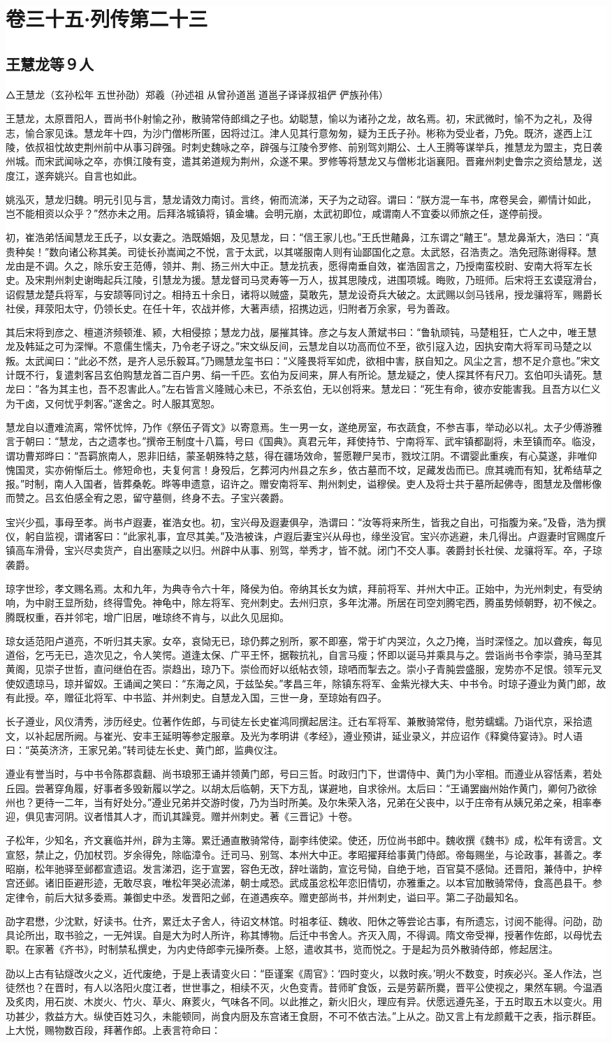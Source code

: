 # 卷三十五·列传第二十三

## 王慧龙等９人

△王慧龙（玄孙松年 五世孙劭）郑羲（孙述祖 从曾孙道邕 道邕子译译叔祖俨 俨族孙伟）

王慧龙，太原晋阳人，晋尚书仆射愉之孙，散骑常侍郎缉之子也。幼聪慧，愉以为诸孙之龙，故名焉。初，宋武微时，愉不为之礼，及得志，愉合家见诛。慧龙年十四，为沙门僧彬所匿，因将过江。津人见其行意匆匆，疑为王氏子孙。彬称为受业者，乃免。既济，遂西上江陵，依叔祖忱故吏荆州前中从事习辟强。时刺史魏咏之卒，辟强与江陵令罗修、前别驾刘期公、土人王腾等谋举兵，推慧龙为盟主，克日袭州城。而宋武闻咏之卒，亦惧江陵有变，遣其弟道规为荆州，众遂不果。罗修等将慧龙又与僧彬北诣襄阳。晋雍州刺史鲁宗之资给慧龙，送度江，遂奔姚兴。自言也如此。

姚泓灭，慧龙归魏。明元引见与言，慧龙请效力南讨。言终，俯而流涕，天子为之动容。谓曰：“朕方混一车书，席卷吴会，卿情计如此，岂不能相资以众乎？”然亦未之用。后拜洛城镇将，镇金墉。会明元崩，太武初即位，咸谓南人不宜委以师旅之任，遂停前授。

初，崔浩弟恬闻慧龙王氏子，以女妻之。浩既婚姻，及见慧龙，曰：“信王家儿也。”王氏世齄鼻，江东谓之“齄王”。慧龙鼻渐大，浩曰：“真贵种矣！”数向诸公称其美。司徒长孙嵩闻之不悦，言于太武，以其嗟服南人则有讪鄙国化之意。太武怒，召浩责之。浩免冠陈谢得释。慧龙由是不调。久之，除乐安王范傅，领并、荆、扬三州大中正。慧龙抗表，愿得南垂自效，崔浩固言之，乃授南蛮校尉、安南大将军左长史。及宋荆州刺史谢晦起兵江陵，引慧龙为援。慧龙督司马灵寿等一万人，拔其思陵戍，进围项城。晦败，乃班师。后宋将王玄谟寇滑台，诏假慧龙楚兵将军，与安颉等同讨之。相持五十余日，诸将以贼盛，莫敢先，慧龙设奇兵大破之。太武赐以剑马钱帛，授龙骧将军，赐爵长社侯，拜荥阳太守，仍领长史。在任十年，农战并修，大著声绩，招携边远，归附者万余家，号为善政。

其后宋将到彦之、檀道济频顿淮、颍，大相侵掠；慧龙力战，屡摧其锋。彦之与友人萧斌书曰：“鲁轨顽钝，马楚粗狂，亡人之中，唯王慧龙及韩延之可为深惮。不意儒生懦夫，乃令老子讶之。”宋文纵反间，云慧龙自以功高而位不至，欲引寇入边，因执安南大将军司马楚之以叛。太武闻曰：“此必不然，是齐人忌乐毅耳。”乃赐慧龙玺书曰：“义隆畏将军如虎，欲相中害，朕自知之。风尘之言，想不足介意也。”宋文计既不行，复遣刺客吕玄伯购慧龙首二百户男、绢一千匹。玄伯为反间来，屏人有所论。慧龙疑之，使人探其怀有尺刀。玄伯叩头请死。慧龙曰：“各为其主也，吾不忍害此人。”左右皆言义隆贼心未已，不杀玄伯，无以创将来。慧龙曰：“死生有命，彼亦安能害我。且吾方以仁义为干卤，又何忧乎刺客。”遂舍之。时人服其宽恕。

慧龙自以遭难流离，常怀忧悴，乃作《祭伍子胥文》以寄意焉。生一男一女，遂绝房室，布衣蔬食，不参吉事，举动必以礼。太子少傅游雅言于朝曰：“慧龙，古之遗孝也。”撰帝王制度十八篇，号曰《国典》。真君元年，拜使持节、宁南将军、武牢镇都副将，未至镇而卒。临没，谓功曹郑晔曰：“吾羁旅南人，恩非旧结，蒙圣朝殊特之慈，得在疆场效命，誓愿鞭尸吴市，戮坟江阴。不谓婴此重疾，有心莫遂，非唯仰愧国灵，实亦俯惭后土。修短命也，夫复何言！身殁后，乞葬河内州县之东乡，依古墓而不坟，足藏发齿而已。庶其魂而有知，犹希结草之报。”时制，南人入国者，皆葬桑乾。晔等申遗意，诏许之。赠安南将军、荆州刺史，谥穆侯。吏人及将士共于墓所起佛寺，图慧龙及僧彬像而赞之。吕玄伯感全宥之恩，留守墓侧，终身不去。子宝兴袭爵。

宝兴少孤，事母至孝。尚书卢遐妻，崔浩女也。初，宝兴母及遐妻俱孕，浩谓曰：“汝等将来所生，皆我之自出，可指腹为亲。”及昏，浩为撰仪，躬自监视，谓诸客曰：“此家礼事，宜尽其美。”及浩被诛，卢遐后妻宝兴从母也，缘坐没官。宝兴亦逃避，未几得出。卢遐妻时官赐度斤镇高车滑骨，宝兴尽卖货产，自出塞赎之以归。州辟中从事、别驾，举秀才，皆不就。闭门不交人事。袭爵封长社侯、龙骧将军。卒，子琼袭爵。

琼字世珍，孝文赐名焉。太和九年，为典寺令六十年，降侯为伯。帝纳其长女为嫔，拜前将军、并州大中正。正始中，为光州刺史，有受纳响，为中尉王显所劾，终得雪免。神龟中，除左将军、兖州刺史。去州归京，多年沈滞。所居在司空刘腾宅西，腾虽势倾朝野，初不候之。腾既权重，吞并邻宅，增广旧居，唯琼终不肯与，以此久见屈抑。

琼女适范阳卢道亮，不听归其夫家。女卒，哀恸无已，琼仍葬之别所，冢不即塞，常于圹内哭泣，久之乃掩，当时深怪之。加以聋疾，每见道俗，乞丐无已，造次见之，令人笑愕。道逢太保、广平王怀，据鞍抗礼，自言马瘦；怀即以诞马并乘具与之。尝诣尚书令李崇，骑马至其黄阁，见崇子世哲，直问继伯在否。崇趋出，琼乃下。崇俭而好以纸帖衣领，琼哂而掣去之。崇小子青肫尝盛服，宠势亦不足恨。领军元叉使奴遗琼马，琼并留奴。王诵闻之笑曰：“东海之风，于兹坠矣。”孝昌三年，除镇东将军、金紫光禄大夫、中书令。时琼子遵业为黄门郎，故有此授。卒，赠征北将军、中书监、并州刺史。自慧龙入国，三世一身，至琼始有四子。

长子遵业，风仪清秀，涉历经史。位著作佐郎，与司徒左长史崔鸿同撰起居注。迁右军将军、兼散骑常侍，慰劳蠕蠕。乃诣代京，采拾遗文，以补起居所阙。与崔光、安丰王延明等参定服章。及光为孝明讲《孝经》，遵业预讲，延业录义，并应诏作《释奠侍宴诗》。时人语曰：“英英济济，王家兄弟。”转司徒左长史、黄门郎，监典仪注。

遵业有誉当时，与中书令陈郡袁翻、尚书琅邪王诵并领黄门郎，号曰三哲。时政归门下，世谓侍中、黄门为小宰相。而遵业从容恬素，若处丘园。尝著穿角履，好事者多毁新履以学之。以胡太后临朝，天下方乱，谋避地，自求徐州。太后曰：“王诵罢幽州始作黄门，卿何乃欲徐州也？更待一二年，当有好处分。”遵业兄弟并交游时俊，乃为当时所美。及尔朱荣入洛，兄弟在父丧中，以于庄帝有从姨兄弟之亲，相率奉迎，俱见害河阴。议者惜其人才，而讥其躁竞。赠并州刺史。著《三晋记》十卷。

子松年，少知名，齐文襄临并州，辟为主簿。累迁通直散骑常侍，副李纬使梁。使还，历位尚书郎中。魏收撰《魏书》成，松年有谤言。文宣怒，禁止之，仍加杖罚。岁余得免，除临漳令。迁司马、别驾、本州大中正。孝昭擢拜给事黄门侍郎。帝每赐坐，与论政事，甚善之。孝昭崩，松年驰驿至邺都宣遗诏。发言涕泗，迄于宣罢，容色无改，辞吐谐韵，宣讫号恸，自绝于地，百官莫不感恸。还晋阳，兼侍中，护梓宫还邺。诸旧臣避形迹，无敢尽哀，唯松年哭必流涕，朝士咸恐。武成虽忿松年恋旧情切，亦雅重之。以本官加散骑常侍，食高邑县干。参定律令，前后大狱多委焉。兼御史中丞。发晋阳之邺，在道遇疾卒。赠吏部尚书，并州刺史，谥曰平。第二子劭最知名。

劭字君懋，少沈默，好读书。仕齐，累迁太子舍人，待诏文林馆。时祖孝征、魏收、阳休之等尝论古事，有所遗忘，讨阅不能得。问劭，劭具论所出，取书验之，一无舛误。自是大为时人所许，称其博物。后迁中书舍人。齐灭入周，不得调。隋文帝受禅，授著作佐郎，以母忧去职。在家著《齐书》，时制禁私撰史，为内史侍郎李元操所奏。上怒，遣收其书，览而悦之。于是起为员外散骑侍郎，修起居注。

劭以上古有钻燧改火之义，近代废绝，于是上表请变火曰：“臣谨案《周官》：‘四时变火，以救时疾。’明火不数变，时疾必兴。圣人作法，岂徒然也？在晋时，有人以洛阳火度江者，世世事之，相续不灭，火色变青。昔师旷食饭，云是劳薪所爨，晋平公使视之，果然车辋。今温酒及炙肉，用石炭、木炭火、竹火、草火、麻荄火，气味各不同。以此推之，新火旧火，理应有异。伏愿远遵先圣，于五时取五木以变火。用功甚少，救益方大。纵使百姓习久，未能顿同，尚食内厨及东宫诸王食厨，不可不依古法。”上从之。劭又言上有龙颜戴干之表，指示群臣。上大悦，赐物数百段，拜著作郎。上表言符命曰：
